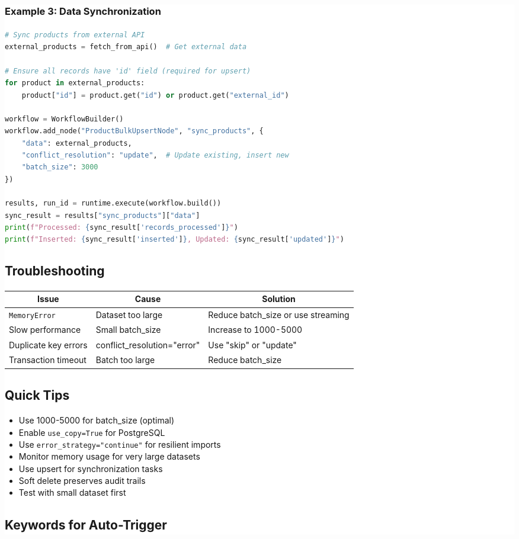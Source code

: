 ### Example 3: Data Synchronization

```python
# Sync products from external API
external_products = fetch_from_api()  # Get external data

# Ensure all records have 'id' field (required for upsert)
for product in external_products:
    product["id"] = product.get("id") or product.get("external_id")

workflow = WorkflowBuilder()
workflow.add_node("ProductBulkUpsertNode", "sync_products", {
    "data": external_products,
    "conflict_resolution": "update",  # Update existing, insert new
    "batch_size": 3000
})

results, run_id = runtime.execute(workflow.build())
sync_result = results["sync_products"]["data"]
print(f"Processed: {sync_result['records_processed']}")
print(f"Inserted: {sync_result['inserted']}, Updated: {sync_result['updated']}")
```

## Troubleshooting

| Issue | Cause | Solution |
|-------|-------|----------|
| `MemoryError` | Dataset too large | Reduce batch_size or use streaming |
| Slow performance | Small batch_size | Increase to 1000-5000 |
| Duplicate key errors | conflict_resolution="error" | Use "skip" or "update" |
| Transaction timeout | Batch too large | Reduce batch_size |

## Quick Tips

- Use 1000-5000 for batch_size (optimal)
- Enable `use_copy=True` for PostgreSQL
- Use `error_strategy="continue"` for resilient imports
- Monitor memory usage for very large datasets
- Use upsert for synchronization tasks
- Soft delete preserves audit trails
- Test with small dataset first

## Keywords for Auto-Trigger


